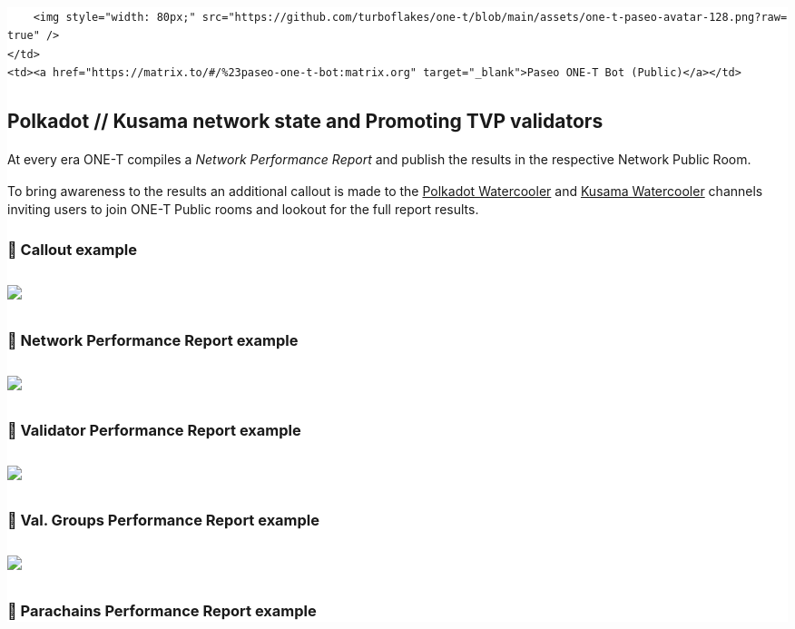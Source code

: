         <img style="width: 80px;" src="https://github.com/turboflakes/one-t/blob/main/assets/one-t-paseo-avatar-128.png?raw=true" />
    </td>
    <td><a href="https://matrix.to/#/%23paseo-one-t-bot:matrix.org" target="_blank">Paseo ONE-T Bot (Public)</a></td>
  </tr>
</table>

## Polkadot // Kusama network state and Promoting TVP validators

At every era ONE-T compiles a _Network Performance Report_ and publish the results in the respective Network  Public Room.

To bring awareness to the results an additional callout is made to the [Polkadot Watercooler](https://matrix.to/#/%23polkadot-watercooler:web3.foundation) and [Kusama Watercooler](https://matrix.to/#/%23kusamawatercooler:web3.foundation) channels inviting users to join ONE-T Public rooms and lookout for the full report results.

### 📣 Callout example

<p align="left">
    <img  style="padding: 10px 0px 5px 0px; width: 384px;" src="https://github.com/turboflakes/one-t/blob/main/assets/callout_example.png?raw=true">
</p>

### 📒 Network Performance Report example

<p align="left">
    <img  style="padding: 10px 0px 5px 0px; width: 384px;" src="https://github.com/turboflakes/one-t/blob/main/assets/network_performance_report_example.png?raw=true">
</p>

### 📮 Validator Performance Report example

<p align="left">
    <img  style="padding: 10px 0px 5px 0px; width: 384px;" src="https://github.com/turboflakes/one-t/blob/main/assets/validator_performance_report_example.png?raw=true">
</p>

### 📮 Val. Groups Performance Report example

<p align="left">
    <img  style="padding: 10px 0px 5px 0px; width: 384px;" src="https://github.com/turboflakes/one-t/blob/main/assets/val_groups_performance_report_example.png?raw=true">
</p>

### 📮 Parachains Performance Report example
